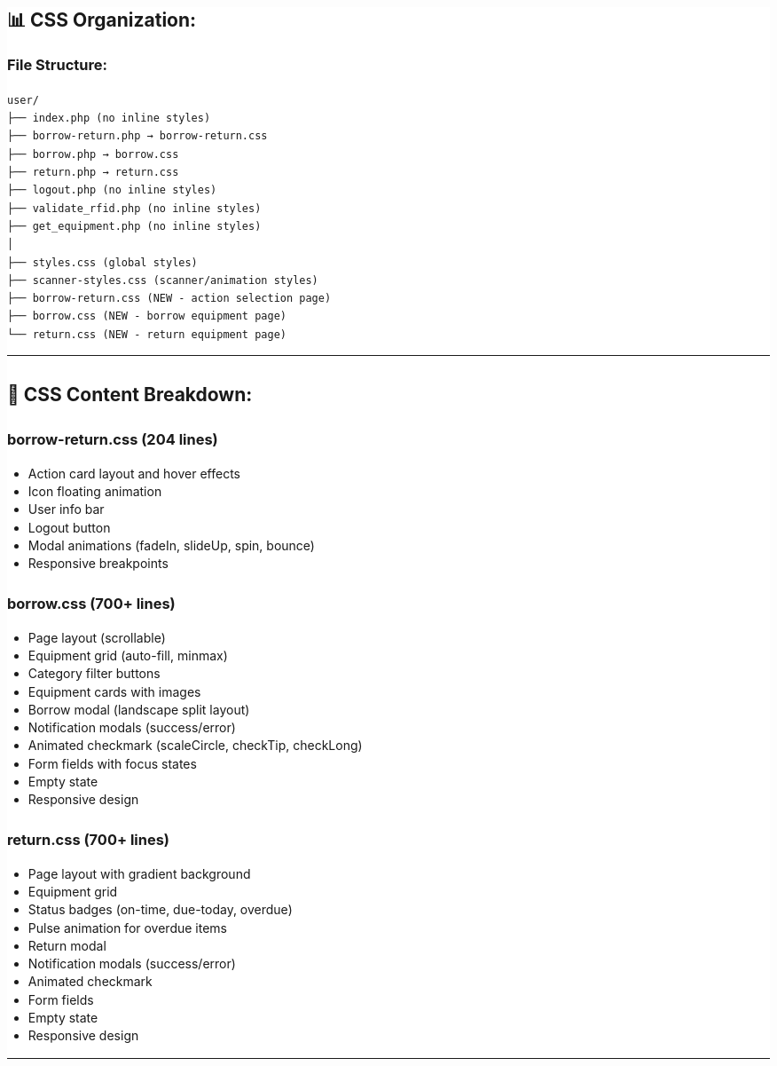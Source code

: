 
## 📊 **CSS Organization:**

### **File Structure:**
```
user/
├── index.php (no inline styles)
├── borrow-return.php → borrow-return.css
├── borrow.php → borrow.css
├── return.php → return.css
├── logout.php (no inline styles)
├── validate_rfid.php (no inline styles)
├── get_equipment.php (no inline styles)
│
├── styles.css (global styles)
├── scanner-styles.css (scanner/animation styles)
├── borrow-return.css (NEW - action selection page)
├── borrow.css (NEW - borrow equipment page)
└── return.css (NEW - return equipment page)
```

---

## 🎨 **CSS Content Breakdown:**

### **borrow-return.css (204 lines)**
- Action card layout and hover effects
- Icon floating animation
- User info bar
- Logout button
- Modal animations (fadeIn, slideUp, spin, bounce)
- Responsive breakpoints

### **borrow.css (700+ lines)**
- Page layout (scrollable)
- Equipment grid (auto-fill, minmax)
- Category filter buttons
- Equipment cards with images
- Borrow modal (landscape split layout)
- Notification modals (success/error)
- Animated checkmark (scaleCircle, checkTip, checkLong)
- Form fields with focus states
- Empty state
- Responsive design

### **return.css (700+ lines)**
- Page layout with gradient background
- Equipment grid
- Status badges (on-time, due-today, overdue)
- Pulse animation for overdue items
- Return modal
- Notification modals (success/error)
- Animated checkmark
- Form fields
- Empty state
- Responsive design

---